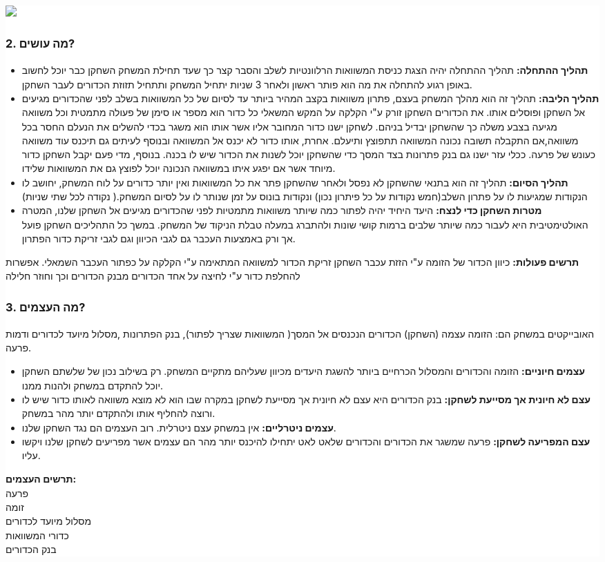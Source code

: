 
![](https://i.imgur.com/mzCPt2B.png)


### 2. מה עושים?


* **תהליך ההתחלה:** תהליך ההתחלה יהיה הצגת כניסת המשוואות הרלוונטיות לשלב והסבר קצר כך שעד תחילת המשחק השחקן כבר יוכל
לחשוב באופן רגוע להתחלה את מה הוא פותר ראשון ולאחר 3 שניות יתחיל המשחק ותתחיל תזוזת הכדורים
לעבר השחקן. 
*	**תהליך הליבה:** תהליך זה הוא מהלך המשחק בעצם, פתרון משוואות בקצב המהיר
ביותר עד לסיום של כל המשוואות בשלב לפני שהכדורים מגיעים אל השחקן ופוסלים אותו.
את הכדורים השחקן זורק ע"י הקלקה על המקש המשאלי
כל כדור הוא מספר או סימן של פעולה מתמטית וכל משוואה מגיעה בצבע משלה כך שהשחקן יבדיל בניהם.
לשחקן ישנו כדור המחובר אליו אשר אותו הוא משגר בכדי להשלים את הנעלם החסר בכל משוואה,אם התקבלה תשובה נכונה המשוואה תתפוצץ ותיעלם. אחרת, אותו כדור לא יכנס אל המשוואה ובנוסף לעיתים גם תיכנס עוד משוואה כעונש של פרעה.
ככלי עזר ישנו גם בנק פתרונות בצד המסך כדי שהשחקן יוכל לשנות את הכדור שיש לו בכנה.
בנוסף, מדי פעם יקבל השחקן כדור מיוחד אשר אם יפגע איתו במשוואה הנכונה יוכל לפוצץ גם את המשוואות שלידו.
*	**תהליך הסיום:** תהליך זה הוא בתנאי שהשחקן לא נפסל ולאחר שהשחקן פתר את כל המשוואות ואין
יותר כדורים על לוח המשחק, יחושב לו הנקודות שמגיעות לו על פתרון השלב(חמש נקודות על כל פיתרון נכון) ונקודות בונוס על זמן שנותר לו על לסיום המשחק.( נקודה לכל שתי שניות)
* **מטרות השחקן כדי לנצח:** היעד היחיד יהיה לפתור כמה שיותר משוואות מתמטיות לפני שהכדורים מגיעים אל השחקן
שלנו, המטרה האולטימטיבית היא לעבור כמה שיותר שלבים ברמות קושי שונות ולהתברג
במעלה טבלת הניקוד של המשחק.
במשך כל התהליכים השחקן פועל אך ורק באמצעות העכבר גם לגבי הכיוון וגם לגבי זריקת כדור הפתרון.

**תרשים פעולות:**
כיוון הכדור של הזומה ע"י הזזת עכבר השחקן
זריקת הכדור למשוואה המתאימה ע"י הקלקה על כפתור העכבר השמאלי.
אפשרות להחלפת כדור ע"י לחיצה על אחד הכדורים מבנק הכדורים וכך וחוזר חלילה


### 3. מה העצמים?
האובייקטים במשחק הם: הזומה עצמה (השחקן) הכדורים הנכנסים אל המסך( המשוואות שצריך לפתור), בנק הפתרונות ,מסלול מיועד לכדורים ודמות פרעה.
* **עצמים חיוניים:** הזומה והכדורים והמסלול הכרחיים ביותר להשגת היעדים מכיוון שעליהם מתקיים המשחק. רק בשילוב נכון של שלשתם השחקן יוכל להתקדם במשחק ולהנות ממנו.
* **עצם לא חיונית אך מסייעת לשחקן:** בנק הכדורים היא עצם לא חיונית אך מסייעת לשחקן במקרה שבו הוא לא מוצא משוואה לאותו כדור שיש לו ורוצה להחליף אותו ולהתקדם יותר מהר במשחק.
* **עצמים ניטרליים:** אין במשחק עצם ניטרלית. רוב העצמים הם נגד השחקן שלנו.
*  **עצם המפריעה לשחקן:** פרעה שמשגר את הכדורים והכדורים שלאט לאט יתחילו להיכנס יותר מהר הם עצמים אשר מפריעים לשחקן שלנו ויקשו עליו.

**תרשים העצמים:**      
פרעה  
זומה  
מסלול מיועד לכדורים  
כדורי המשוואות  
בנק הכדורים   
